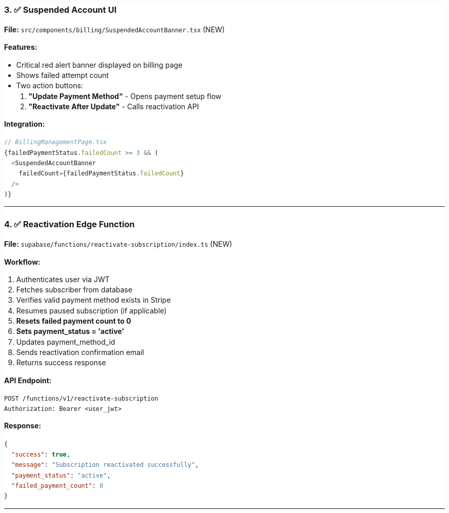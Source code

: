 
### 3. ✅ Suspended Account UI

**File:** `src/components/billing/SuspendedAccountBanner.tsx` (NEW)

**Features:**
- Critical red alert banner displayed on billing page
- Shows failed attempt count
- Two action buttons:
  1. **"Update Payment Method"** - Opens payment setup flow
  2. **"Reactivate After Update"** - Calls reactivation API

**Integration:**
```typescript
// BillingManagementPage.tsx
{failedPaymentStatus.failedCount >= 3 && (
  <SuspendedAccountBanner 
    failedCount={failedPaymentStatus.failedCount}
  />
)}
```

---

### 4. ✅ Reactivation Edge Function

**File:** `supabase/functions/reactivate-subscription/index.ts` (NEW)

**Workflow:**
1. Authenticates user via JWT
2. Fetches subscriber from database
3. Verifies valid payment method exists in Stripe
4. Resumes paused subscription (if applicable)
5. **Resets failed payment count to 0**
6. **Sets payment_status = 'active'**
7. Updates payment_method_id
8. Sends reactivation confirmation email
9. Returns success response

**API Endpoint:**
```
POST /functions/v1/reactivate-subscription
Authorization: Bearer <user_jwt>
```

**Response:**
```json
{
  "success": true,
  "message": "Subscription reactivated successfully",
  "payment_status": "active",
  "failed_payment_count": 0
}
```

---
